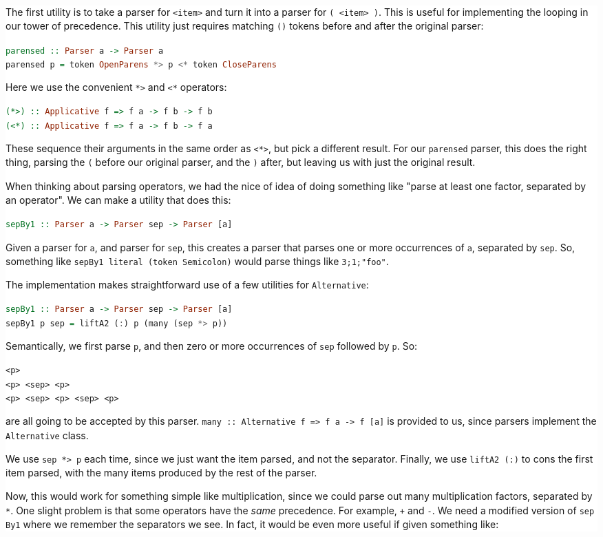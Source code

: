 The first utility is to take a parser for `<item>` and turn it
into a parser for `( <item> )`. This is useful for implementing the looping
in our tower of precedence. This utility just requires matching
`()` tokens before and after the original parser:

```haskell
parensed :: Parser a -> Parser a
parensed p = token OpenParens *> p <* token CloseParens
```

Here we use the convenient `*>` and `<*` operators:

```haskell
(*>) :: Applicative f => f a -> f b -> f b
(<*) :: Applicative f => f a -> f b -> f a
```

These sequence their arguments in the same order as `<*>`, but pick a different
result. For our `parensed` parser, this does the right thing, parsing
the `(` before our original parser, and the `)` after, but leaving us with
just the original result.

When thinking about parsing operators, we had the nice of idea of doing
something like "parse at least one factor, separated by an operator".
We can make a utility that does this:

```haskell
sepBy1 :: Parser a -> Parser sep -> Parser [a]
```

Given a parser for `a`, and parser for `sep`, this creates a parser that
parses one or more occurrences of `a`, separated by `sep`. So,
something like `sepBy1 literal (token Semicolon)` would parse things like `3;1;"foo"`.

The implementation makes straightforward use of a few utilities for `Alternative`:

```haskell
sepBy1 :: Parser a -> Parser sep -> Parser [a]
sepBy1 p sep = liftA2 (:) p (many (sep *> p))
```

Semantically, we first parse `p`, and then zero or more occurrences of
`sep` followed by `p`. So:

```txt
<p>
<p> <sep> <p>
<p> <sep> <p> <sep> <p>
```

are all going to be accepted by this parser.
`many :: Alternative f => f a -> f [a]` is provided to us, since parsers
implement the `Alternative` class.

We use `sep *> p` each time, since we just want the item parsed, and not the separator.
Finally, we use `liftA2 (:)` to cons the first item parsed, with the many items
produced by the rest of the parser.

Now, this would work for something simple like multiplication, since we
could parse out many multiplication factors, separated by `*`. One slight
problem is that some operators have the *same* precedence. For example,
`+` and `-`. We need a modified version of `sepBy1` where we remember
the separators we see. In fact, it would be even more useful
if given something like:
